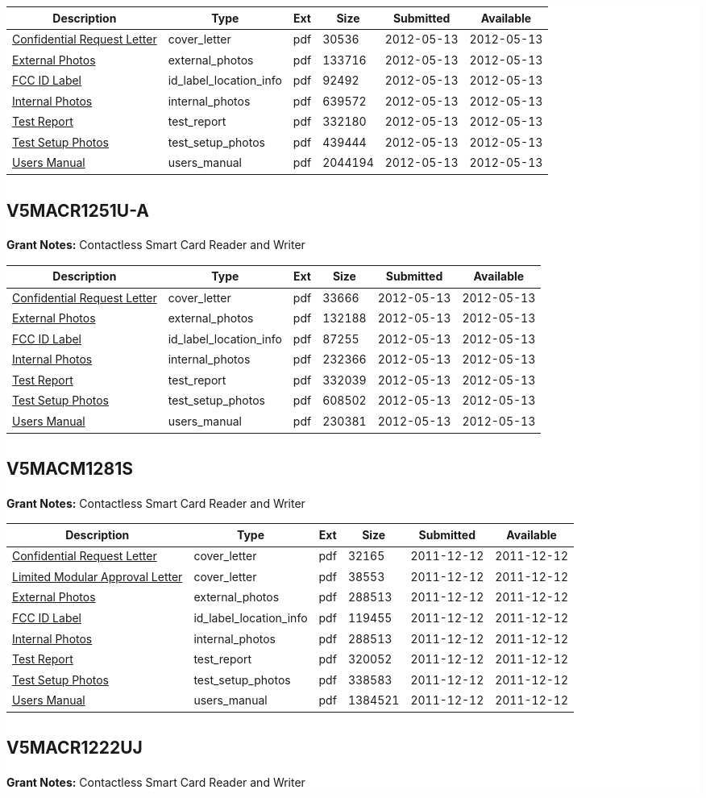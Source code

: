 | Description | Type | Ext | Size | Submitted | Available |
| ----------- | ---- | --- | ---- | --------- | --------- |
| [Confidential Request Letter](V5MACR1283L/09573cd292991ee69b0561c8466b523e/1696298.pdf) | cover_letter | pdf | 30536 | 2012-05-13 | 2012-05-13 |
| [External Photos](V5MACR1283L/09573cd292991ee69b0561c8466b523e/1696299.pdf) | external_photos | pdf | 133716 | 2012-05-13 | 2012-05-13 |
| [FCC ID Label](V5MACR1283L/09573cd292991ee69b0561c8466b523e/1696300.pdf) | id_label_location_info | pdf | 92492 | 2012-05-13 | 2012-05-13 |
| [Internal Photos](V5MACR1283L/09573cd292991ee69b0561c8466b523e/1696301.pdf) | internal_photos | pdf | 639572 | 2012-05-13 | 2012-05-13 |
| [Test Report](V5MACR1283L/09573cd292991ee69b0561c8466b523e/1696304.pdf) | test_report | pdf | 332180 | 2012-05-13 | 2012-05-13 |
| [Test Setup Photos](V5MACR1283L/09573cd292991ee69b0561c8466b523e/1696305.pdf) | test_setup_photos | pdf | 439444 | 2012-05-13 | 2012-05-13 |
| [Users Manual](V5MACR1283L/09573cd292991ee69b0561c8466b523e/1696306.pdf) | users_manual | pdf | 2044194 | 2012-05-13 | 2012-05-13 |
## V5MACR1251U-A
**Grant Notes:** Contactless Smart Card Reader and Writer

| Description | Type | Ext | Size | Submitted | Available |
| ----------- | ---- | --- | ---- | --------- | --------- |
| [Confidential Request Letter](V5MACR1251U-A/30592b923d536d380ae21bc10ce24467/1696288.pdf) | cover_letter | pdf | 33666 | 2012-05-13 | 2012-05-13 |
| [External Photos](V5MACR1251U-A/30592b923d536d380ae21bc10ce24467/1696289.pdf) | external_photos | pdf | 132188 | 2012-05-13 | 2012-05-13 |
| [FCC ID Label](V5MACR1251U-A/30592b923d536d380ae21bc10ce24467/1696290.pdf) | id_label_location_info | pdf | 87255 | 2012-05-13 | 2012-05-13 |
| [Internal Photos](V5MACR1251U-A/30592b923d536d380ae21bc10ce24467/1696291.pdf) | internal_photos | pdf | 232366 | 2012-05-13 | 2012-05-13 |
| [Test Report](V5MACR1251U-A/30592b923d536d380ae21bc10ce24467/1696294.pdf) | test_report | pdf | 332039 | 2012-05-13 | 2012-05-13 |
| [Test Setup Photos](V5MACR1251U-A/30592b923d536d380ae21bc10ce24467/1696295.pdf) | test_setup_photos | pdf | 608502 | 2012-05-13 | 2012-05-13 |
| [Users Manual](V5MACR1251U-A/30592b923d536d380ae21bc10ce24467/1696296.pdf) | users_manual | pdf | 230381 | 2012-05-13 | 2012-05-13 |
## V5MACM1281S
**Grant Notes:** Contactless Smart Card Reader and Writer

| Description | Type | Ext | Size | Submitted | Available |
| ----------- | ---- | --- | ---- | --------- | --------- |
| [Confidential Request Letter](V5MACM1281S/08651eef0c7fbaf929d15d007b9f1783/1600690.pdf) | cover_letter | pdf | 32165 | 2011-12-12 | 2011-12-12 |
| [Limited Modular Approval Letter](V5MACM1281S/08651eef0c7fbaf929d15d007b9f1783/1600691.pdf) | cover_letter | pdf | 38553 | 2011-12-12 | 2011-12-12 |
| [External Photos](V5MACM1281S/08651eef0c7fbaf929d15d007b9f1783/1600692.pdf) | external_photos | pdf | 288513 | 2011-12-12 | 2011-12-12 |
| [FCC ID Label](V5MACM1281S/08651eef0c7fbaf929d15d007b9f1783/1600693.pdf) | id_label_location_info | pdf | 119455 | 2011-12-12 | 2011-12-12 |
| [Internal Photos](V5MACM1281S/08651eef0c7fbaf929d15d007b9f1783/1600692.pdf) | internal_photos | pdf | 288513 | 2011-12-12 | 2011-12-12 |
| [Test Report](V5MACM1281S/08651eef0c7fbaf929d15d007b9f1783/1600697.pdf) | test_report | pdf | 320052 | 2011-12-12 | 2011-12-12 |
| [Test Setup Photos](V5MACM1281S/08651eef0c7fbaf929d15d007b9f1783/1600698.pdf) | test_setup_photos | pdf | 338583 | 2011-12-12 | 2011-12-12 |
| [Users Manual](V5MACM1281S/08651eef0c7fbaf929d15d007b9f1783/1600699.pdf) | users_manual | pdf | 1384521 | 2011-12-12 | 2011-12-12 |
## V5MACR1222UJ
**Grant Notes:** Contactless Smart Card Reader and Writer
